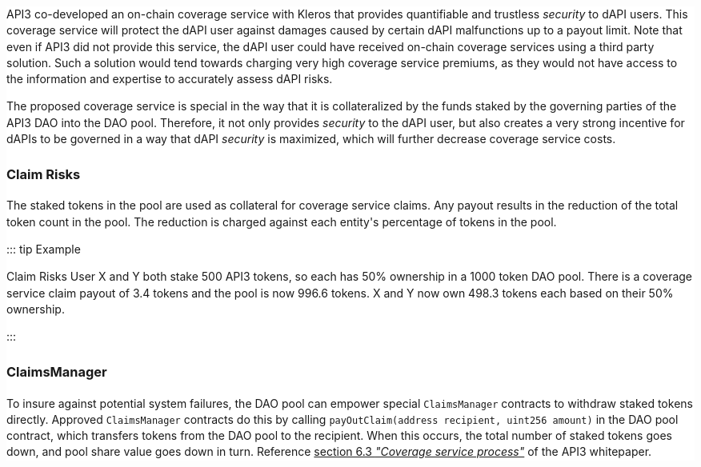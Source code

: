 API3 co-developed an on-chain coverage service with Kleros that provides
quantifiable and trustless _security_ to dAPI users. This coverage service will
protect the dAPI user against damages caused by certain dAPI malfunctions up to
a payout limit. Note that even if API3 did not provide this service, the dAPI
user could have received on-chain coverage services using a third party
solution. Such a solution would tend towards charging very high coverage service
premiums, as they would not have access to the information and expertise to
accurately assess dAPI risks.

The proposed coverage service is special in the way that it is collateralized by
the funds staked by the governing parties of the API3 DAO into the DAO pool.
Therefore, it not only provides _security_ to the dAPI user, but also creates a
very strong incentive for dAPIs to be governed in a way that dAPI _security_ is
maximized, which will further decrease coverage service costs.

### Claim Risks

The staked tokens in the pool are used as collateral for coverage service
claims. Any payout results in the reduction of the total token count in the
pool. The reduction is charged against each entity's percentage of tokens in the
pool.

::: tip Example

Claim Risks User X and Y both stake 500 API3 tokens, so each has 50% ownership
in a 1000 token DAO pool. There is a coverage service claim payout of 3.4 tokens
and the pool is now 996.6 tokens. X and Y now own 498.3 tokens each based on
their 50% ownership.

:::

### ClaimsManager

To insure against potential system failures, the DAO pool can empower special
`ClaimsManager` contracts to withdraw staked tokens directly. Approved
`ClaimsManager` contracts do this by calling
`payOutClaim(address recipient, uint256 amount)` in the DAO pool contract, which
transfers tokens from the DAO pool to the recipient. When this occurs, the total
number of staked tokens goes down, and pool share value goes down in turn.
Reference
<a href="/api3-whitepaper-v1.0.2.pdf#Insurance process" target="_api3-whitepaper">section
6.3 _"Coverage service process"_</a> of the API3 whitepaper.
